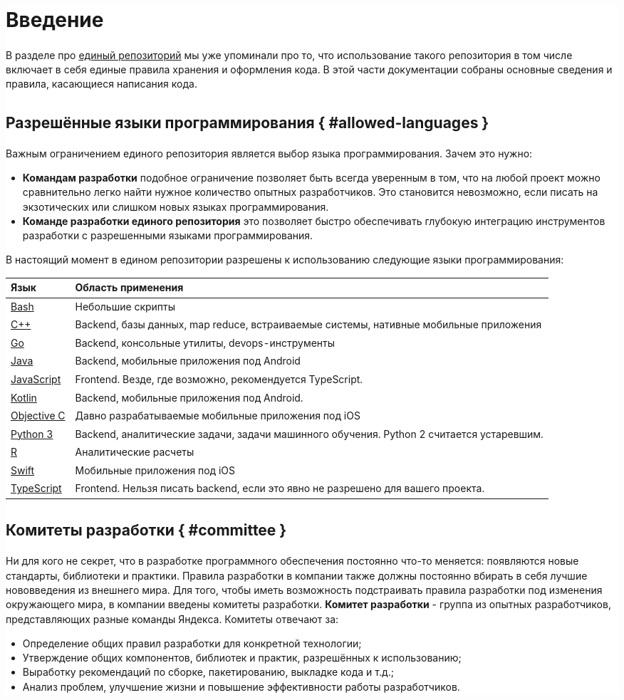 # Введение

В разделе про [единый репозиторий](../src/arcadia.md) мы уже упоминали про то, что использование такого репозитория в том числе включает в себя единые правила хранения и оформления кода. В этой части документации собраны основные сведения и правила, касающиеся написания кода.

## Разрешённые языки программирования { #allowed-languages }

Важным ограничением единого репозитория является выбор языка программирования. Зачем это нужно:

* **Командам разработки** подобное ограничение позволяет быть всегда уверенным в том, что на любой проект можно сравнительно легко найти нужное количество опытных разработчиков. Это становится невозможно, если писать на экзотических или слишком новых языках программирования.
* **Команде разработки единого репозитория** это позволяет быстро обеспечивать глубокую интеграцию инструментов разработки с разрешенными языками программирования.

В настоящий момент в едином репозитории разрешены к использованию следующие языки программирования:

Язык | Область применения
:--- | :---
[Bash](https://www.gnu.org/software/bash/) | Небольшие скрипты
[С++](https://isocpp.org/) | Backend, базы данных, map reduce, встраиваемые системы, нативные мобильные приложения
[Go](https://golang.org/) | Backend, консольные утилиты, devops-инструменты
[Java](https://www.java.com) | Backend, мобильные приложения под Android
[JavaScript](https://en.wikipedia.org/wiki/JavaScript) | Frontend. Везде, где возможно, рекомендуется TypeScript.
[Kotlin](https://kotlinlang.org/) | Backend, мобильные приложения под Android.
[Objective C](https://en.wikipedia.org/wiki/Objective-C) | Давно разрабатываемые мобильные приложения под iOS
[Python 3](https://www.python.org/) | Backend, аналитические задачи, задачи машинного обучения. Python 2 считается устаревшим.
[R](https://www.r-project.org/) | Аналитические расчеты
[Swift](https://swift.org/) | Мобильные приложения под iOS
[TypeScript](https://www.typescriptlang.org/) | Frontend. Нельзя писать backend, если это явно не разрешено для вашего проекта.

## Комитеты разработки { #committee }

Ни для кого не секрет, что в разработке программного обеспечения постоянно что-то меняется: появляются новые стандарты, библиотеки и практики. Правила разработки в компании также должны постоянно вбирать в себя лучшие нововведения из внешнего мира. Для того, чтобы иметь возможность подстраивать правила разработки под изменения окружающего мира, в компании введены комитеты разработки. **Комитет разработки** - группа из опытных разработчиков, представляющих разные команды Яндекса. Комитеты отвечают за:

* Определение общих правил разработки для конкретной технологии;
* Утверждение общих компонентов, библиотек и практик, разрешённых к использованию;
* Выработку рекомендаций по сборке, пакетированию, выкладке кода и т.д.;
* Анализ проблем, улучшение жизни и повышение эффективности работы разработчиков.
